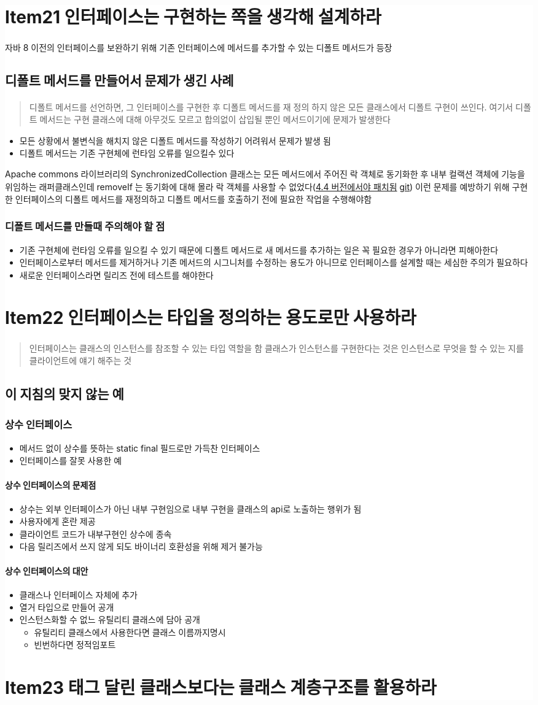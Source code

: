 # Item21 인터페이스는 구현하는 쪽을 생각해 설계하라

자바 8 이전의 인터페이스를 보완하기 위해 기존 인터페이스에 메서드를 추가할 수 있는 디폴트 메서드가 등장

## 디폴트 메서드를 만들어서 문제가 생긴 사례
> 디폴트 메서드를 선언하면, 그 인터페이스를 구현한 후 디폴트 메서드를 재 정의 하지 않은 모든 클래스에서 디폴트 구현이 쓰인다. 여기서 디폴트 메서드는 구현 클래스에 대해 아무것도 모르고 합의없이 삽입될 뿐인 메서드이기에 문제가 발생한다
- 모든 상황에서 불변식을 해치지 않은 디폴트 메서드를 작성하기 어려워서 문제가 발생 됨
- 디폴트 메서드는 기존 구현체에 런타임 오류를 일으킬수 있다

Apache commons 라이브러리의 SynchronizedCollection 클래스는 모든 메서드에서 주어진 락 객체로 동기화한 후 내부 컬랙션 객체에 기능을 위임하는 래퍼클래스인데 removeIf 는 동기화에 대해 몰라 락 객체를 사용할 수 없었다([4.4 버전에서야 패치됨](https://commons.apache.org/proper/commons-collections/apidocs/src-html/org/apache/commons/collections4/collection/SynchronizedCollection.html#line.193) [git](https://github.com/apache/commons-collections/commit/bd76c282598967655d12697b6b1aba90b1da735b#diff-87abc868f14075451937bcf4bd1d6f2f67f9d2235743db8f2c68f3b59ffcbc8a))
이런 문제를 예방하기 위해 구현한 인터페이스의 디폴트 메서드를 재정의하고 디폴트 메서드를 호출하기 전에 필요한 작업을 수행해야함

### 디폴트 메서드를 만들때 주의해야 할 점
-  기존 구현체에 런타임 오류를 일으킬 수 있기 때문에 디폴트 메서드로 새 메서드를 추가하는 일은 꼭 필요한 경우가 아니라면 피해아한다
- 인터페이스로부터 메서드를 제거하거나 기존 메서드의 시그니처를 수정하는 용도가 아니므로 인터페이스를 설계할 때는 세심한 주의가 필요하다
- 새로운 인터페이스라면 릴리즈 전에 테스트를 해야한다

# Item22 인터페이스는 타입을 정의하는 용도로만 사용하라

> 인터페이스는 클래스의 인스턴스를 참조할 수 있는 타입 역할을 함
> 클래스가 인스턴스를 구현한다는 것은 인스턴스로 무엇을 할 수 있는 지를 클라이언트에 얘기 해주는 것
## 이 지침의 맞지 않는 예
### 상수 인터페이스
- 메서드 없이 상수를 뜻하는 static final 필드로만 가득찬 인터페이스
- 인터페이스를 잘못 사용한 예

#### 상수 인터페이스의 문제점
- 상수는 외부 인터페이스가 아닌 내부 구현임으로 내부 구현을 클래스의 api로 노출하는 행위가 됨
- 사용자에게 혼란 제공
- 클라이언트 코드가 내부구현인 상수에 종속
- 다음 릴리즈에서 쓰지 않게 되도 바이너리 호환성을 위해 제거 불가능

#### 상수 인터페이스의 대안
- 클래스나 인터페이스 자체에 추가
- 열거 타입으로 만들어 공개
- 인스턴스화할 수 없느 유틸리티 클래스에 담아 공개
	- 유틸리티 클래스에서 사용한다면 클래스 이름까지명시
	- 빈번하다면 정적임포트

# Item23 태그 달린 클래스보다는 클래스 계층구조를 활용하라
